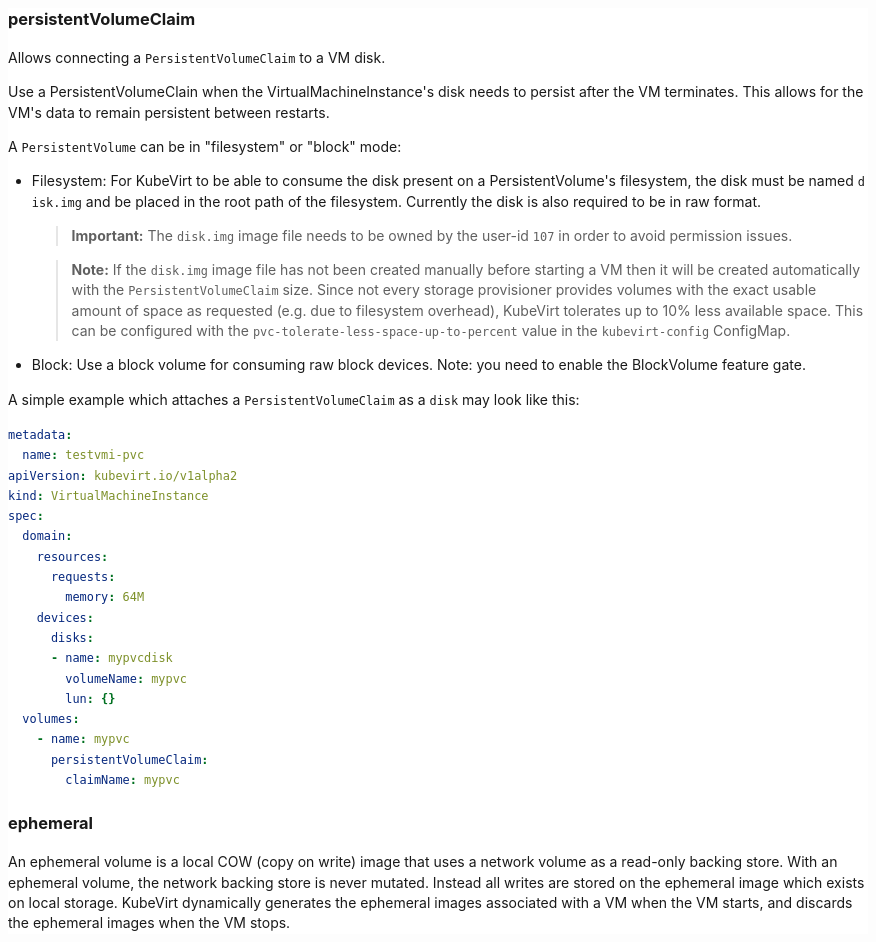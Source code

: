 ### persistentVolumeClaim

Allows connecting a `PersistentVolumeClaim` to a VM disk.

Use a PersistentVolumeClain when the VirtualMachineInstance's disk needs to persist after the VM terminates. This allows for the VM's data to remain persistent between restarts.

A `PersistentVolume` can be in "filesystem" or "block" mode:

- Filesystem: For KubeVirt to be able to consume the disk present on a PersistentVolume's filesystem, the disk must be named `disk.img` and be placed in the root path of the filesystem. Currently the disk is also required to be in raw format.
	> **Important:** The `disk.img` image file needs to be owned by the user-id `107` in order to avoid permission issues.

	> **Note:** If the `disk.img` image file has not been created manually before starting a VM then it will be created automatically
	with the `PersistentVolumeClaim` size. Since not every storage provisioner provides volumes with the exact usable amount of space
	as requested (e.g. due to filesystem overhead), KubeVirt tolerates up to 10% less available space. This can be configured with the
	`pvc-tolerate-less-space-up-to-percent` value in the `kubevirt-config` ConfigMap.
- Block: Use a block volume for consuming raw block devices. Note: you need to enable the BlockVolume feature gate.


A simple example which attaches a `PersistentVolumeClaim` as a `disk` may look like this:

```yaml
metadata:
  name: testvmi-pvc
apiVersion: kubevirt.io/v1alpha2
kind: VirtualMachineInstance
spec:
  domain:
    resources:
      requests:
        memory: 64M
    devices:
      disks:
      - name: mypvcdisk
        volumeName: mypvc
        lun: {}
  volumes:
    - name: mypvc
      persistentVolumeClaim:
        claimName: mypvc
```

### ephemeral

An ephemeral volume is a local COW \(copy on write\) image that uses a network volume as a read-only backing store. With an ephemeral volume, the network backing store is never mutated. Instead all writes are stored on the ephemeral image which exists on local storage. KubeVirt dynamically generates the ephemeral images associated with a VM when the VM starts, and discards the ephemeral images when the VM stops.
